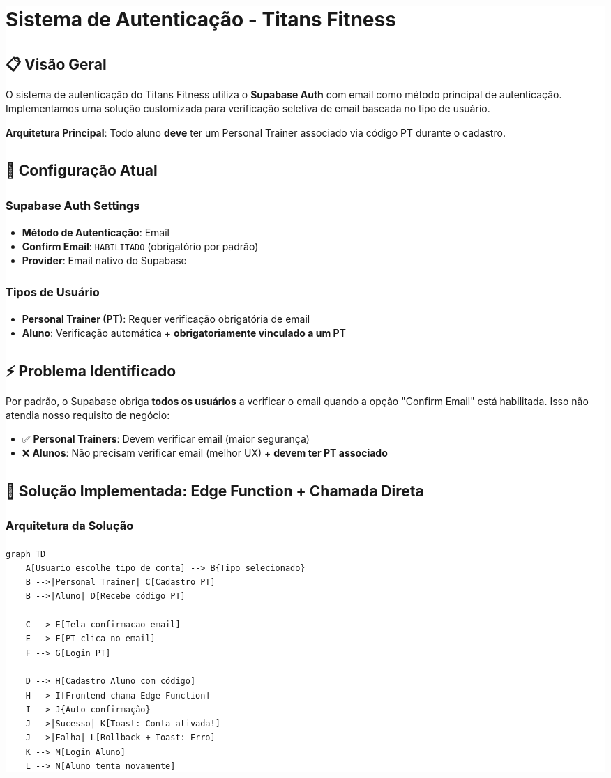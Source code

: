 # Sistema de Autenticação - Titans Fitness

## 📋 Visão Geral

O sistema de autenticação do Titans Fitness utiliza o **Supabase Auth** com email como método principal de autenticação. Implementamos uma solução customizada para verificação seletiva de email baseada no tipo de usuário.

**Arquitetura Principal**: Todo aluno **deve** ter um Personal Trainer associado via código PT durante o cadastro.

## 🎯 Configuração Atual

### Supabase Auth Settings
- **Método de Autenticação**: Email
- **Confirm Email**: `HABILITADO` (obrigatório por padrão)
- **Provider**: Email nativo do Supabase

### Tipos de Usuário
- **Personal Trainer (PT)**: Requer verificação obrigatória de email
- **Aluno**: Verificação automática + **obrigatoriamente vinculado a um PT**

## ⚡ Problema Identificado

Por padrão, o Supabase obriga **todos os usuários** a verificar o email quando a opção "Confirm Email" está habilitada. Isso não atendia nosso requisito de negócio:

- ✅ **Personal Trainers**: Devem verificar email (maior segurança)
- ❌ **Alunos**: Não precisam verificar email (melhor UX) + **devem ter PT associado**

## 🚀 Solução Implementada: Edge Function + Chamada Direta

### Arquitetura da Solução

```mermaid
graph TD
    A[Usuario escolhe tipo de conta] --> B{Tipo selecionado}
    B -->|Personal Trainer| C[Cadastro PT]
    B -->|Aluno| D[Recebe código PT]
    
    C --> E[Tela confirmacao-email]
    E --> F[PT clica no email]
    F --> G[Login PT]
    
    D --> H[Cadastro Aluno com código]
    H --> I[Frontend chama Edge Function]
    I --> J{Auto-confirmação}
    J -->|Sucesso| K[Toast: Conta ativada!]
    J -->|Falha| L[Rollback + Toast: Erro]
    K --> M[Login Aluno]
    L --> N[Aluno tenta novamente]
```

